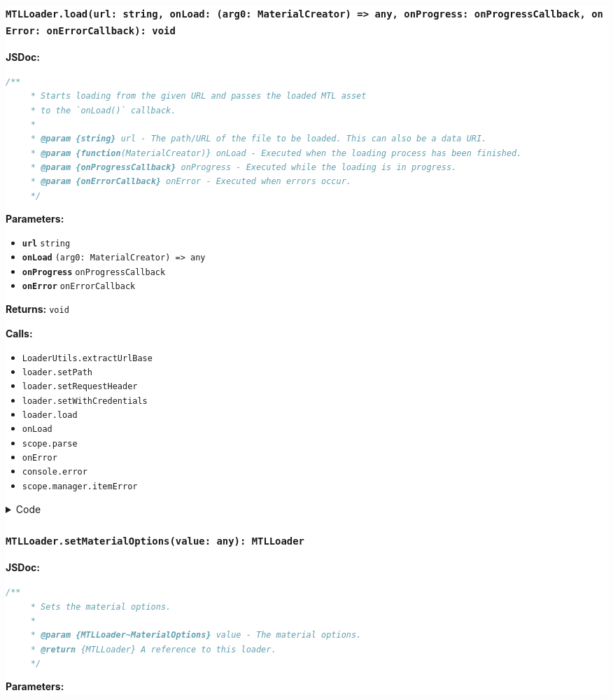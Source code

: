 ### `MTLLoader.load(url: string, onLoad: (arg0: MaterialCreator) => any, onProgress: onProgressCallback, onError: onErrorCallback): void`

**JSDoc:**
```typescript
/**
	 * Starts loading from the given URL and passes the loaded MTL asset
	 * to the `onLoad()` callback.
	 *
	 * @param {string} url - The path/URL of the file to be loaded. This can also be a data URI.
	 * @param {function(MaterialCreator)} onLoad - Executed when the loading process has been finished.
	 * @param {onProgressCallback} onProgress - Executed while the loading is in progress.
	 * @param {onErrorCallback} onError - Executed when errors occur.
	 */
```

**Parameters:**

- **`url`** `string`
- **`onLoad`** `(arg0: MaterialCreator) => any`
- **`onProgress`** `onProgressCallback`
- **`onError`** `onErrorCallback`

**Returns:** `void`

**Calls:**

- `LoaderUtils.extractUrlBase`
- `loader.setPath`
- `loader.setRequestHeader`
- `loader.setWithCredentials`
- `loader.load`
- `onLoad`
- `scope.parse`
- `onError`
- `console.error`
- `scope.manager.itemError`

<details><summary>Code</summary></details>

### `MTLLoader.setMaterialOptions(value: any): MTLLoader`

**JSDoc:**
```typescript
/**
	 * Sets the material options.
	 *
	 * @param {MTLLoader~MaterialOptions} value - The material options.
	 * @return {MTLLoader} A reference to this loader.
	 */
```

**Parameters:**
